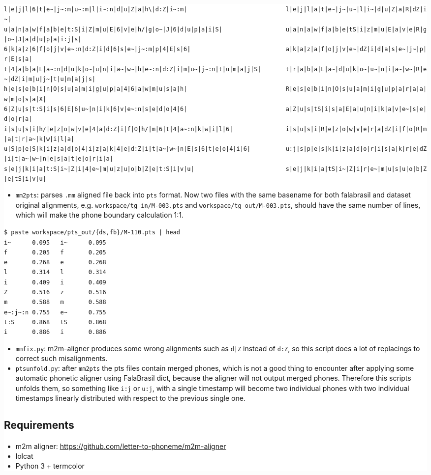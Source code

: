 ```text
l|e|j|l|6|t|e~|j~:m|u~:m|l|i~:n|d|u|Z|a|h\|d:Z|i~:m|                            l|e|j|l|a|t|e~|j~|u~|l|i~|d|u|Z|a|R|dZ|i~|
u|a|n|a|w|f|a|b|e|t:S|i|Z|m|u|E|6|v|e|h/|g|o~|J|6|d|u|p|a|i|S|                  u|a|n|a|w|f|a|b|e|tS|i|z|m|u|E|a|v|e|R|g|o~|J|a|d|u|p|a|i:j|s|
6|k|a|z|6|f|o|j|v|e~:n|d:Z|i|d|6|s|e~|j~:m|p|4|E|s|6|                           a|k|a|z|a|f|o|j|v|e~|dZ|i|d|a|s|e~|j~|p|r|E|s|a|
t|4|a|b|a|L|a~:n|d|u|k|o~|u|n|i|a~|w~|h|e~:n|d:Z|i|m|u~|j~:n|t|u|m|a|j|S|       t|r|a|b|a|L|a~|d|u|k|o~|u~|n|i|a~|w~|R|e~|dZ|i|m|u|j~|t|u|m|a|j|s|
h|e|s|e|b|i|n|O|s|u|a|m|i|g|u|p|a|4|6|a|w|m|u|s|a|h|                            R|e|s|e|b|i|n|O|s|u|a|m|i|g|u|p|a|r|a|a|w|m|o|s|a|X|
6|Z|u|s|t:S|i|s|6|E|6|u~|n|i|k|6|v|e~:n|s|e|d|o|4|6|                            a|Z|u|s|tS|i|s|a|E|a|u|n|i|k|a|v|e~|s|e|d|o|r|a|
i|s|u|s|i|h/|e|z|o|w|v|e|4|a|d:Z|i|f|O|h/|m|6|t|4|a~:n|k|w|i|l|6|               i|s|u|s|i|R|e|z|o|w|v|e|r|a|dZ|i|f|o|R|m|a|t|r|a~|k|w|i|l|a|
u|S|p|e|S|k|i|z|a|d|o|4|i|z|a|k|4|e|d:Z|i|t|a~|w~|n|E|s|6|t|e|o|4|i|6|          u:j|s|p|e|s|k|i|z|a|d|o|r|i|s|a|k|r|e|dZ|i|t|a~|w~|n|e|s|a|t|e|o|r|i|a|
s|e|j|k|i|a|t:S|i~|Z|i|4|e~|m|u|z|u|o|b|Z|e|t:S|i|v|u|                          s|e|j|k|i|a|tS|i~|Z|i|r|e~|m|u|s|u|o|b|Z|e|tS|i|v|u|
```
- `mm2pts`: parses `.mm` aligned file back into `pts` format. Now two files
  with the same basename for both falabrasil and dataset original alignments,
  e.g. `workspace/tg_in/M-003.pts` and `workspace/tg_out/M-003.pts`, should
  have the same number of lines, which will make the phone boundary calculation
  1:1.
```text
$ paste workspace/pts_out/{ds,fb}/M-110.pts | head
i~      0.095   i~      0.095
f       0.205   f       0.205
e       0.268   e       0.268
l       0.314   l       0.314
i       0.409   i       0.409
Z       0.516   z       0.516
m       0.588   m       0.588
e~:j~:n 0.755   e~      0.755
t:S     0.868   tS      0.868
i       0.886   i       0.886
```
- `mmfix.py`: m2m-aligner produces some wrong alignments such as `d|Z` instead
  of `d:Z`, so this script does a lot of replacings to correct such
  misalignments.
- `ptsunfold.py`: after `mm2pts` the pts files contain merged phones, which is
  not a good thing to encounter after applying some automatic phonetic aligner
  using FalaBrasil dict, because the aligner will not output merged phones.
  Therefore this scripts unfolds them, so something like `i:j` or `u:j`, 
  with a single timestamp will become two individual phones with two individual
  timestamps linearly distributed with respect to the previous single one.


## Requirements

- m2m aligner: https://github.com/letter-to-phoneme/m2m-aligner
- lolcat
- Python 3 + termcolor

